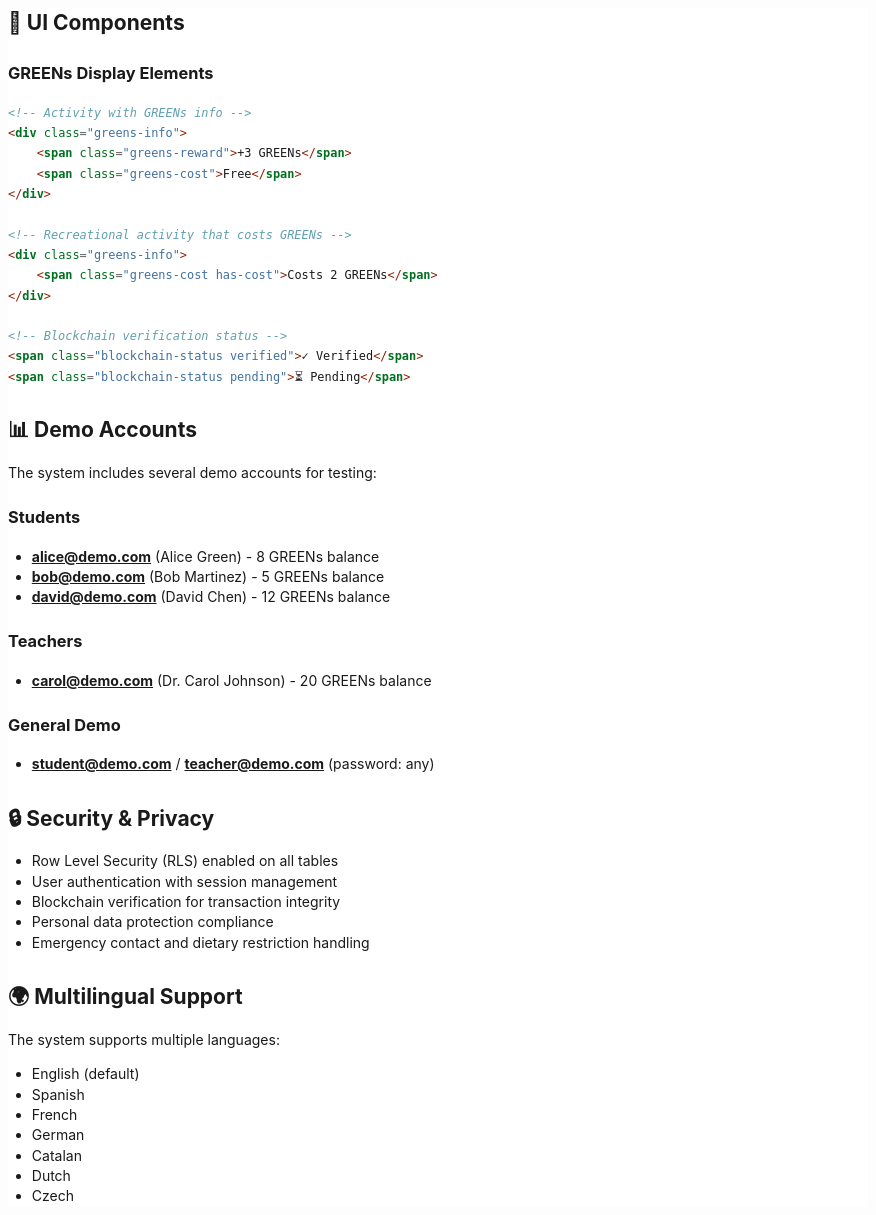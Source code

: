 ## 🎨 UI Components

### GREENs Display Elements
```html
<!-- Activity with GREENs info -->
<div class="greens-info">
    <span class="greens-reward">+3 GREENs</span>
    <span class="greens-cost">Free</span>
</div>

<!-- Recreational activity that costs GREENs -->
<div class="greens-info">
    <span class="greens-cost has-cost">Costs 2 GREENs</span>
</div>

<!-- Blockchain verification status -->
<span class="blockchain-status verified">✓ Verified</span>
<span class="blockchain-status pending">⏳ Pending</span>
```

## 📊 Demo Accounts

The system includes several demo accounts for testing:

### Students
- **alice@demo.com** (Alice Green) - 8 GREENs balance
- **bob@demo.com** (Bob Martinez) - 5 GREENs balance  
- **david@demo.com** (David Chen) - 12 GREENs balance

### Teachers
- **carol@demo.com** (Dr. Carol Johnson) - 20 GREENs balance

### General Demo
- **student@demo.com** / **teacher@demo.com** (password: any)

## 🔒 Security & Privacy

- Row Level Security (RLS) enabled on all tables
- User authentication with session management
- Blockchain verification for transaction integrity
- Personal data protection compliance
- Emergency contact and dietary restriction handling

## 🌍 Multilingual Support

The system supports multiple languages:
- English (default)
- Spanish
- French
- German
- Catalan
- Dutch
- Czech
